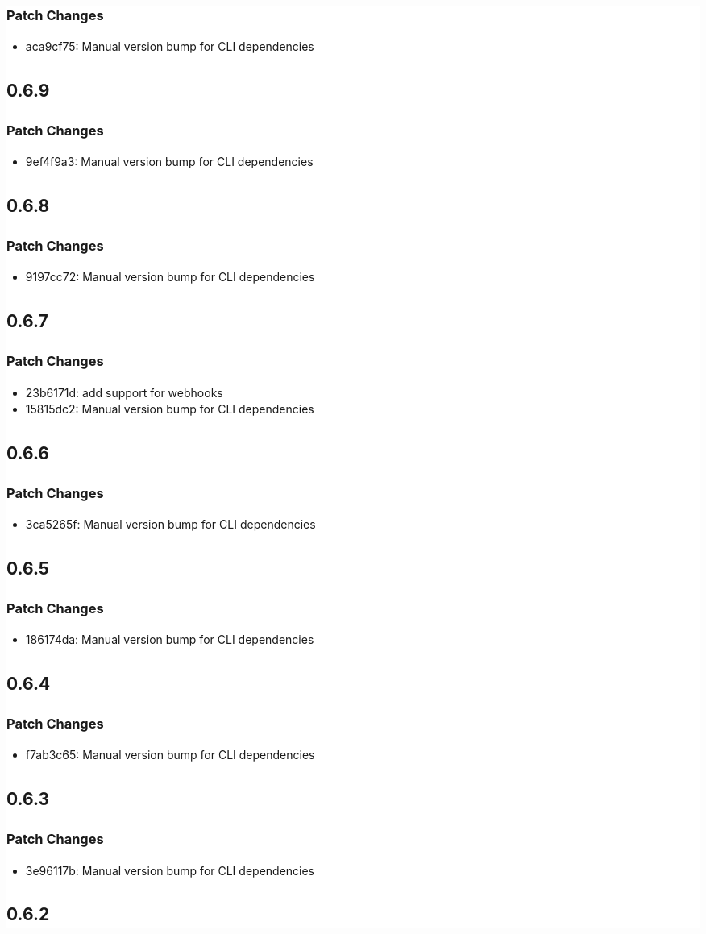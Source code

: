 ### Patch Changes

- aca9cf75: Manual version bump for CLI dependencies

## 0.6.9

### Patch Changes

- 9ef4f9a3: Manual version bump for CLI dependencies

## 0.6.8

### Patch Changes

- 9197cc72: Manual version bump for CLI dependencies

## 0.6.7

### Patch Changes

- 23b6171d: add support for webhooks
- 15815dc2: Manual version bump for CLI dependencies

## 0.6.6

### Patch Changes

- 3ca5265f: Manual version bump for CLI dependencies

## 0.6.5

### Patch Changes

- 186174da: Manual version bump for CLI dependencies

## 0.6.4

### Patch Changes

- f7ab3c65: Manual version bump for CLI dependencies

## 0.6.3

### Patch Changes

- 3e96117b: Manual version bump for CLI dependencies

## 0.6.2
